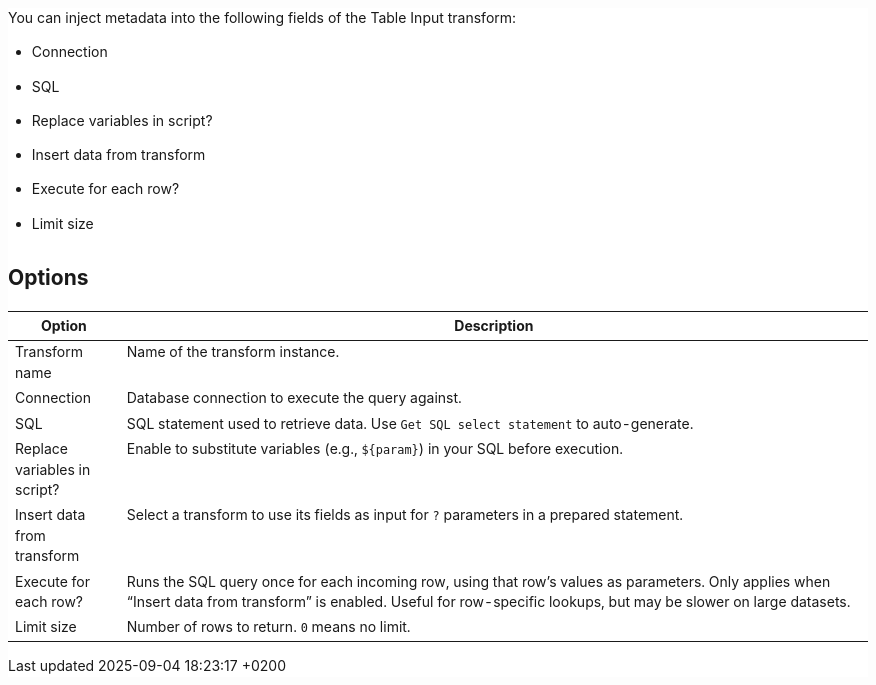 <div class="paragraph">

You can inject metadata into the following fields of the Table Input transform:

</div>

<div class="ulist">

  - Connection

  - SQL

  - Replace variables in script?

  - Insert data from transform

  - Execute for each row?

  - Limit size

</div>

</div>

</div>

<div class="sect1">

## Options

<div class="sectionbody">

| Option                       | Description                                                                                                                                                                                                            |
| ---------------------------- | ---------------------------------------------------------------------------------------------------------------------------------------------------------------------------------------------------------------------- |
| Transform name               | Name of the transform instance.                                                                                                                                                                                        |
| Connection                   | Database connection to execute the query against.                                                                                                                                                                      |
| SQL                          | SQL statement used to retrieve data. Use `Get SQL select statement` to auto-generate.                                                                                                                                  |
| Replace variables in script? | Enable to substitute variables (e.g., `${param}`) in your SQL before execution.                                                                                                                                        |
| Insert data from transform   | Select a transform to use its fields as input for `?` parameters in a prepared statement.                                                                                                                              |
| Execute for each row?        | Runs the SQL query once for each incoming row, using that row’s values as parameters. Only applies when “Insert data from transform” is enabled. Useful for row-specific lookups, but may be slower on large datasets. |
| Limit size                   | Number of rows to return. `0` means no limit.                                                                                                                                                                          |

</div>

</div>

</div>

<div id="footer">

<div id="footer-text">

Last updated 2025-09-04 18:23:17 +0200

</div>

</div>
